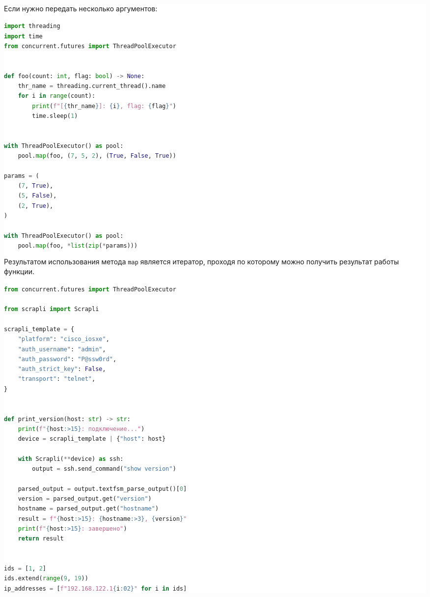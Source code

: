Если нужно передать несколько аргументов:

```python
import threading
import time
from concurrent.futures import ThreadPoolExecutor


def foo(count: int, flag: bool) -> None:
    thr_name = threading.current_thread().name
    for i in range(count):
        print(f"[{thr_name}]: {i}, flag: {flag}")
        time.sleep(1)


with ThreadPoolExecutor() as pool:
    pool.map(foo, (7, 5, 2), (True, False, True))

params = (
    (7, True),
    (5, False),
    (2, True),
)

with ThreadPoolExecutor() as pool:
    pool.map(foo, *list(zip(*params)))
```

Результатом использования метода `map` является итератор, проходя по которому можно получить результат работы функции.

```python
from concurrent.futures import ThreadPoolExecutor

from scrapli import Scrapli

scrapli_template = {
    "platform": "cisco_iosxe",
    "auth_username": "admin",
    "auth_password": "P@ssw0rd",
    "auth_strict_key": False,
    "transport": "telnet",
}


def print_version(host: str) -> str:
    print(f"{host:>15}: подключение...")
    device = scrapli_template | {"host": host}

    with Scrapli(**device) as ssh:
        output = ssh.send_command("show version")

    parsed_output = output.textfsm_parse_output()[0]
    version = parsed_output.get("version")
    hostname = parsed_output.get("hostname")
    result = f"{host:>15}: {hostname:>3}, {version}"
    print(f"{host:>15}: завершено")
    return result


ids = [1, 2]
ids.extend(range(9, 19))
ip_addresses = [f"192.168.122.1{i:02}" for i in ids]


```